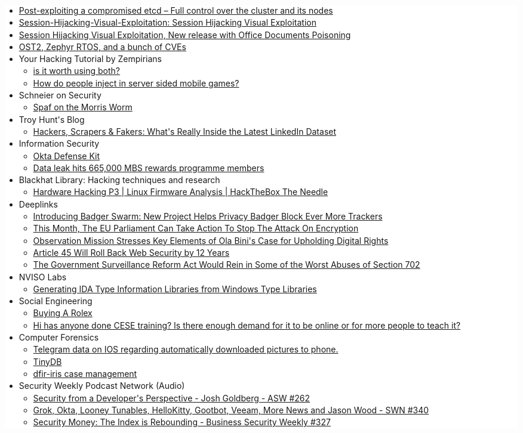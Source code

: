   - [Post-exploiting a compromised etcd – Full control over the cluster and its nodes](https://www.reddit.com/r/netsec/comments/17ppvwj/postexploiting_a_compromised_etcd_full_control/)
  - [Session-Hijacking-Visual-Exploitation: Session Hijacking Visual Exploitation](https://www.reddit.com/r/netsec/comments/17pts1w/sessionhijackingvisualexploitation_session/)
  - [Session Hijacking Visual Exploitation, New release with Office Documents Poisoning](https://www.reddit.com/r/netsec/comments/17prl4u/session_hijacking_visual_exploitation_new_release/)
  - [OST2, Zephyr RTOS, and a bunch of CVEs](https://www.reddit.com/r/netsec/comments/17pp4c2/ost2_zephyr_rtos_and_a_bunch_of_cves/)
- Your Hacking Tutorial by Zempirians
  - [is it worth using both?](https://www.reddit.com/r/HowToHack/comments/17px2il/is_it_worth_using_both/)
  - [How do people inject in server sided mobile games?](https://www.reddit.com/r/HowToHack/comments/17pjcnd/how_do_people_inject_in_server_sided_mobile_games/)
- Schneier on Security
  - [Spaf on the Morris Worm](https://www.schneier.com/blog/archives/2023/11/spaf-on-the-morris-worm.html)
- Troy Hunt's Blog
  - [Hackers, Scrapers & Fakers: What's Really Inside the Latest LinkedIn Dataset](https://www.troyhunt.com/hackers-scrapers-fakers-whats-really-inside-the-latest-linkedin-dataset/)
- Information Security
  - [Okta Defense Kit](https://www.reddit.com/r/Information_Security/comments/17q3lth/okta_defense_kit/)
  - [Data leak hits 665,000 MBS rewards programme members](https://www.reddit.com/r/Information_Security/comments/17pqmlb/data_leak_hits_665000_mbs_rewards_programme/)
- Blackhat Library: Hacking techniques and research
  - [Hardware Hacking P3 | Linux Firmware Analysis | HackTheBox The Needle](https://www.reddit.com/r/blackhat/comments/17pplxy/hardware_hacking_p3_linux_firmware_analysis/)
- Deeplinks
  - [Introducing Badger Swarm: New Project Helps Privacy Badger Block Ever More Trackers](https://www.eff.org/deeplinks/2023/10/privacy-badger-learns-block-ever-more-trackers)
  - [This Month, The EU Parliament Can Take Action To Stop The Attack On Encryption](https://www.eff.org/deeplinks/2023/11/month-eu-parliament-can-take-action-stop-attack-encryption)
  - [Observation Mission Stresses Key Elements of Ola Bini's Case for Upholding Digital Rights](https://www.eff.org/deeplinks/2023/11/observation-mission-stresses-key-elements-ola-binis-case-upholding-digital-rights)
  - [Article 45 Will Roll Back Web Security by 12 Years](https://www.eff.org/deeplinks/2023/11/article-45-will-roll-back-web-security-12-years)
  - [The Government Surveillance Reform Act Would Rein in Some of the Worst Abuses of Section 702](https://www.eff.org/deeplinks/2023/11/government-surveillance-reform-act-would-rein-some-worst-abuses-section-702)
- NVISO Labs
  - [Generating IDA Type Information Libraries from Windows Type Libraries](https://blog.nviso.eu/2023/11/07/generating-ida-type-information-libraries-from-windows-type-libraries/)
- Social Engineering
  - [Buying A Rolex](https://www.reddit.com/r/SocialEngineering/comments/17pok71/buying_a_rolex/)
  - [Hi has anyone done CESE training? Is there enough demand for it to be online or for more people to teach it?](https://www.reddit.com/r/SocialEngineering/comments/17q2vmc/hi_has_anyone_done_cese_training_is_there_enough/)
- Computer Forensics
  - [Telegram data on IOS regarding automatically downloaded pictures to phone.](https://www.reddit.com/r/computerforensics/comments/17q39lp/telegram_data_on_ios_regarding_automatically/)
  - [TinyDB](https://www.reddit.com/r/computerforensics/comments/17pvzba/tinydb/)
  - [dfir-iris case management](https://www.reddit.com/r/computerforensics/comments/17pksmi/dfiriris_case_management/)
- Security Weekly Podcast Network (Audio)
  - [Security from a Developer's Perspective - Josh Goldberg - ASW #262](http://podcast.securityweekly.com/security-from-a-developers-perspective-josh-goldberg-asw-262)
  - [Grok, Okta, Looney Tunables, HelloKitty, Gootbot, Veeam, More News and Jason Wood - SWN #340](http://podcast.securityweekly.com/grok-okta-looney-tunables-hellokitty-gootbot-veeam-more-news-and-jason-wood-swn-340)
  - [Security Money: The Index is Rebounding - Business Security Weekly #327](http://podcast.securityweekly.com/security-money-the-index-is-rebounding-business-security-weekly-327)

